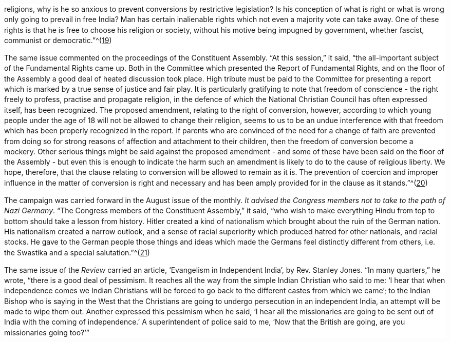religions, why is he so anxious to prevent conversions by restrictive
legislation? Is his conception of what is right or what is wrong only
going to prevail in free India? Man has certain inalienable rights which
not even a majority vote can take away. One of these rights is that he
is free to choose his religion or society, without his motive being
impugned by government, whether fascist, communist or
democratic.”^([19](#19))

The same issue commented on the proceedings of the Constituent Assembly.
“At this session,” it said, “the all-important subject of the
Fundamental Rights came up. Both in the Committee which presented the
Report of Fundamental Rights, and on the floor of the Assembly a good
deal of heated discussion took place. High tribute must be paid to the
Committee for presenting a report which is marked by a true sense of
justice and fair play. It is particularly gratifying to note that
freedom of conscience - the right freely to profess, practise and
propagate religion, in the defence of which the National Christian
Council has often expressed itself, has been recognized. The proposed
amendment, relating to the right of conversion, however, according to
which young people under the age of 18 will not be allowed to change
their religion, seems to us to be an undue interference with that
freedom which has been properly recognized in the report. If parents who
are convinced of the need for a change of faith are prevented from doing
so for strong reasons of affection and attachment to their children,
then the freedom of conversion become a mockery. Other serious things
might be said against the proposed amendment - and some of these have
been said on the floor of the Assembly - but even this is enough to
indicate the harm such an amendment is likely to do to the cause of
religious liberty. We hope, therefore, that the clause relating to
conversion will be allowed to remain as it is. The prevention of
coercion and improper influence in the matter of conversion is right and
necessary and has been amply provided for in the clause as it
stands.”^([20](#20))

The campaign was carried forward in the August issue of the monthly. *It
advised the Congress members not to take to the path of Nazi Germany*.
“The Congress members of the Constituent Assembly,” it said, “who wish
to make everything Hindu from top to bottom should take a lesson from
history. Hitler created a kind of nationalism which brought about the
ruin of the German nation. His nationalism created a narrow outlook, and
a sense of racial superiority which produced hatred for other nationals,
and racial stocks. He gave to the German people those things and ideas
which made the Germans feel distinctly different from others, i.e. the
Swastika and a special salutation.”^([21](#21))

The same issue of the *Review* carried an article, ‘Evangelism in
Independent India’, by Rev. Stanley Jones. “In many quarters,” he wrote,
“there is a good deal of pessimism. It reaches all the way from the
simple Indian Christian who said to me: ‘I hear that when independence
comes we Indian Christians will be forced to go back to the different
castes from which we came’; to the Indian Bishop who is saying in the
West that the Christians are going to undergo persecution in an
independent India, an attempt will be made to wipe them out. Another
expressed this pessimism when he said, ‘I hear all the missionaries are
going to be sent out of India with the coming of independence.’ A
superintendent of police said to me, ‘Now that the British are going,
are you missionaries going too?’”
